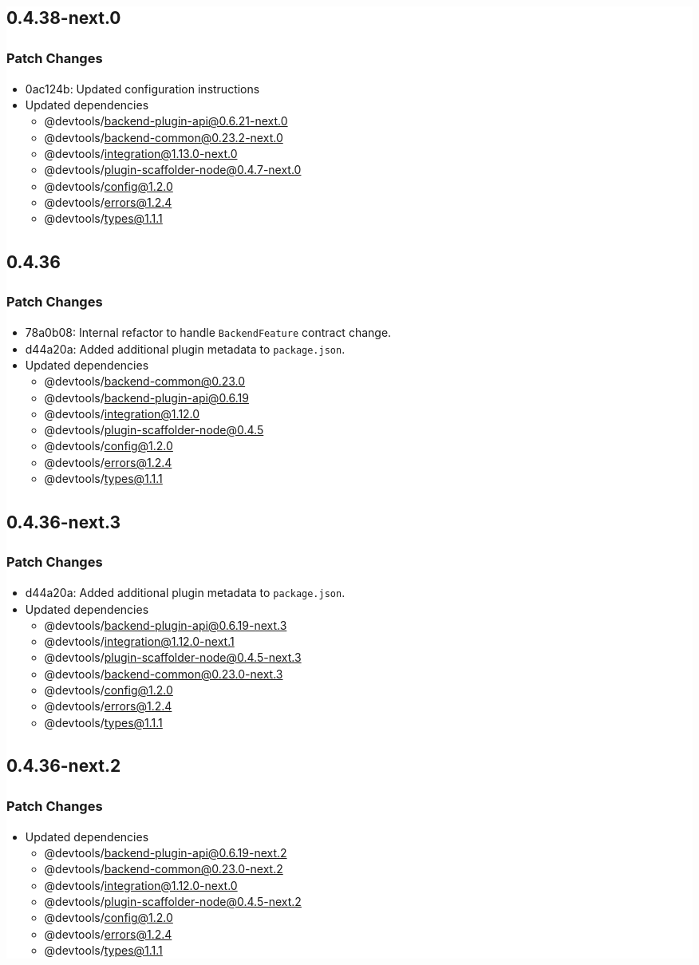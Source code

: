 ## 0.4.38-next.0

### Patch Changes

- 0ac124b: Updated configuration instructions
- Updated dependencies
  - @devtools/backend-plugin-api@0.6.21-next.0
  - @devtools/backend-common@0.23.2-next.0
  - @devtools/integration@1.13.0-next.0
  - @devtools/plugin-scaffolder-node@0.4.7-next.0
  - @devtools/config@1.2.0
  - @devtools/errors@1.2.4
  - @devtools/types@1.1.1

## 0.4.36

### Patch Changes

- 78a0b08: Internal refactor to handle `BackendFeature` contract change.
- d44a20a: Added additional plugin metadata to `package.json`.
- Updated dependencies
  - @devtools/backend-common@0.23.0
  - @devtools/backend-plugin-api@0.6.19
  - @devtools/integration@1.12.0
  - @devtools/plugin-scaffolder-node@0.4.5
  - @devtools/config@1.2.0
  - @devtools/errors@1.2.4
  - @devtools/types@1.1.1

## 0.4.36-next.3

### Patch Changes

- d44a20a: Added additional plugin metadata to `package.json`.
- Updated dependencies
  - @devtools/backend-plugin-api@0.6.19-next.3
  - @devtools/integration@1.12.0-next.1
  - @devtools/plugin-scaffolder-node@0.4.5-next.3
  - @devtools/backend-common@0.23.0-next.3
  - @devtools/config@1.2.0
  - @devtools/errors@1.2.4
  - @devtools/types@1.1.1

## 0.4.36-next.2

### Patch Changes

- Updated dependencies
  - @devtools/backend-plugin-api@0.6.19-next.2
  - @devtools/backend-common@0.23.0-next.2
  - @devtools/integration@1.12.0-next.0
  - @devtools/plugin-scaffolder-node@0.4.5-next.2
  - @devtools/config@1.2.0
  - @devtools/errors@1.2.4
  - @devtools/types@1.1.1
